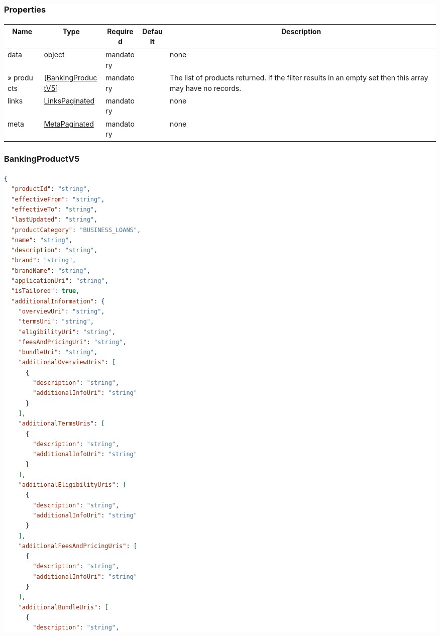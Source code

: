 <h3 id="cdr-banking-api_responsebankingproductlistv3_properties">Properties</h3>

|Name|Type|Required|Default|Description|
|---|---|---|---|---|
|data|object|mandatory||none|
|» products|[[BankingProductV5](#schemacdr-banking-apibankingproductv5)]|mandatory||The list of products returned. If the filter results in an empty set then this array may have no records.|
|links|[LinksPaginated](#schemacdr-banking-apilinkspaginated)|mandatory||none|
|meta|[MetaPaginated](#schemacdr-banking-apimetapaginated)|mandatory||none|

<h3 class="schema-toc" id="cdr-banking-api_schemas_tocSbankingproductv5">BankingProductV5</h3>
<p id="tocSbankingproductv5" class="orig-anchor"></p>

<p>
  <a id="cdr-banking-api_schema-base_bankingproduct"></a>
  <a class="schema-anchor" id="schemacdr-banking-apibankingproductv5"></a>
</p>

```json
{
  "productId": "string",
  "effectiveFrom": "string",
  "effectiveTo": "string",
  "lastUpdated": "string",
  "productCategory": "BUSINESS_LOANS",
  "name": "string",
  "description": "string",
  "brand": "string",
  "brandName": "string",
  "applicationUri": "string",
  "isTailored": true,
  "additionalInformation": {
    "overviewUri": "string",
    "termsUri": "string",
    "eligibilityUri": "string",
    "feesAndPricingUri": "string",
    "bundleUri": "string",
    "additionalOverviewUris": [
      {
        "description": "string",
        "additionalInfoUri": "string"
      }
    ],
    "additionalTermsUris": [
      {
        "description": "string",
        "additionalInfoUri": "string"
      }
    ],
    "additionalEligibilityUris": [
      {
        "description": "string",
        "additionalInfoUri": "string"
      }
    ],
    "additionalFeesAndPricingUris": [
      {
        "description": "string",
        "additionalInfoUri": "string"
      }
    ],
    "additionalBundleUris": [
      {
        "description": "string",
```